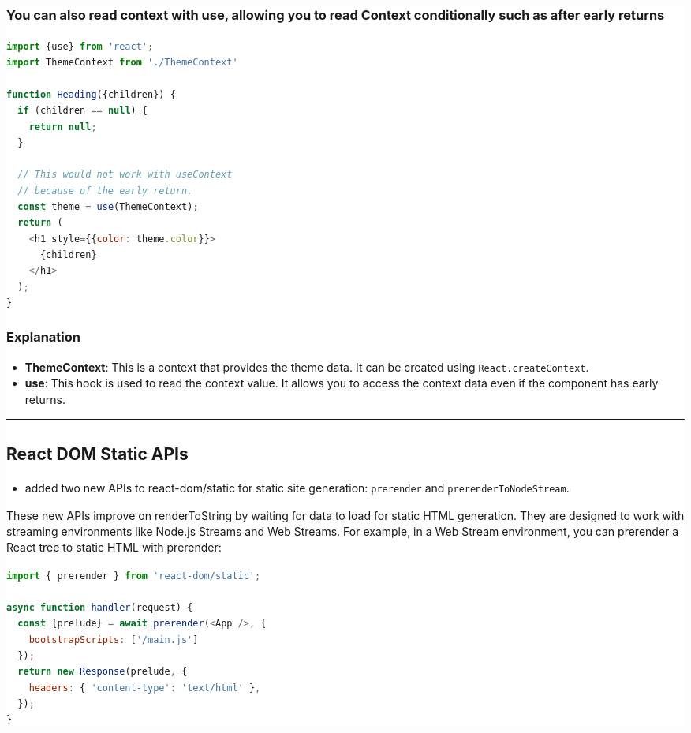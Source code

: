 
### You can also read context with use, allowing you to read Context conditionally such as after early returns
```javascript
import {use} from 'react';
import ThemeContext from './ThemeContext'

function Heading({children}) {
  if (children == null) {
    return null;
  }
  
  // This would not work with useContext
  // because of the early return.
  const theme = use(ThemeContext);
  return (
    <h1 style={{color: theme.color}}>
      {children}
    </h1>
  );
}
```

### Explanation
- **ThemeContext**: This is a context that provides the theme data. It can be created using `React.createContext`.
- **use**: This hook is used to read the context value. It allows you to access the context data even if the component has early returns.

---

## React DOM Static APIs
- added two new APIs to react-dom/static for static site generation: `prerender` and `prerenderToNodeStream`.

These new APIs improve on renderToString by waiting for data to load for static HTML generation. They are designed to work with streaming environments like Node.js Streams and Web Streams. For example, in a Web Stream environment, you can prerender a React tree to static HTML with prerender:

```javascript
import { prerender } from 'react-dom/static';

async function handler(request) {
  const {prelude} = await prerender(<App />, {
    bootstrapScripts: ['/main.js']
  });
  return new Response(prelude, {
    headers: { 'content-type': 'text/html' },
  });
}
```
